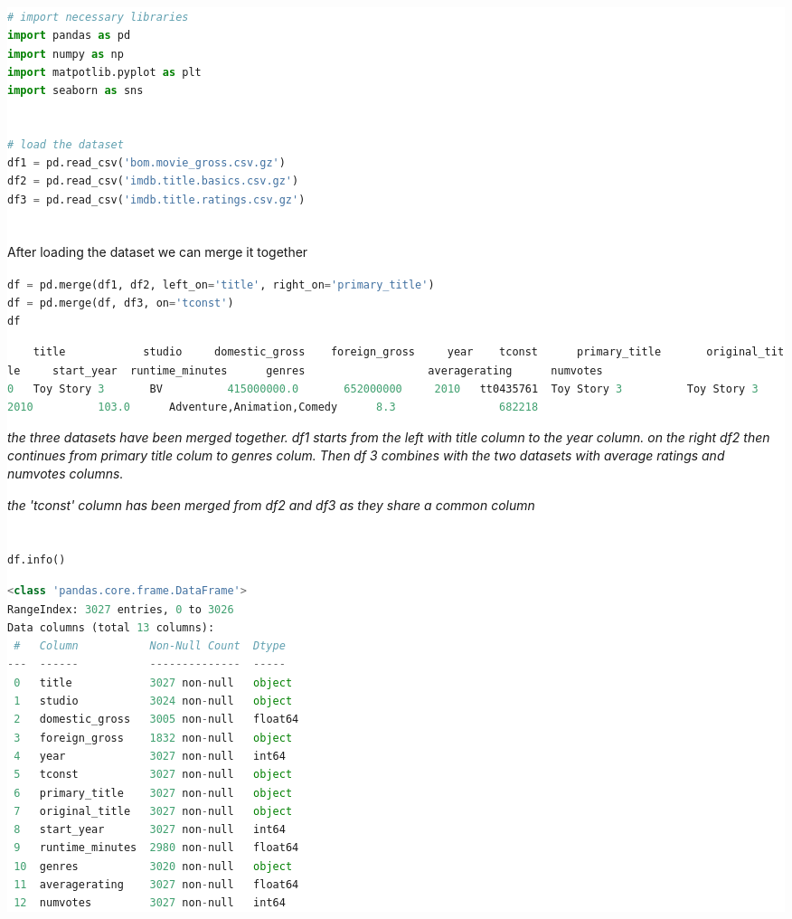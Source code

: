   
#


```python
# import necessary libraries
import pandas as pd
import numpy as np
import matpotlib.pyplot as plt
import seaborn as sns
```

#


```python
# load the dataset
df1 = pd.read_csv('bom.movie_gross.csv.gz')
df2 = pd.read_csv('imdb.title.basics.csv.gz')
df3 = pd.read_csv('imdb.title.ratings.csv.gz')
```

#

After loading the dataset we can merge it together

```python
df = pd.merge(df1, df2, left_on='title', right_on='primary_title')
df = pd.merge(df, df3, on='tconst')
df
```

```python
	title            studio	    domestic_gross    foreign_gross  	year   	tconst  	primary_title      	original_title	   start_year  runtime_minutes   	genres        	         averagerating    	numvotes
0	Toy Story 3       BV	      415000000.0	    652000000	  2010	 tt0435761	Toy Story 3	         Toy Story 3	       2010	         103.0	    Adventure,Animation,Comedy	    8.3	               682218
```

*the three datasets have been merged together. df1 starts from the left with title column to the year column. on the right df2 then continues from primary title colum to genres colum. Then df 3 combines with the two datasets with average ratings and numvotes columns.*

*the 'tconst' column has been merged from df2 and df3 as they share a common column*


#

```python
df.info()
```
```python
<class 'pandas.core.frame.DataFrame'>
RangeIndex: 3027 entries, 0 to 3026
Data columns (total 13 columns):
 #   Column           Non-Null Count  Dtype  
---  ------           --------------  -----  
 0   title            3027 non-null   object 
 1   studio           3024 non-null   object 
 2   domestic_gross   3005 non-null   float64
 3   foreign_gross    1832 non-null   object 
 4   year             3027 non-null   int64  
 5   tconst           3027 non-null   object 
 6   primary_title    3027 non-null   object 
 7   original_title   3027 non-null   object 
 8   start_year       3027 non-null   int64  
 9   runtime_minutes  2980 non-null   float64
 10  genres           3020 non-null   object 
 11  averagerating    3027 non-null   float64
 12  numvotes         3027 non-null   int64  
```